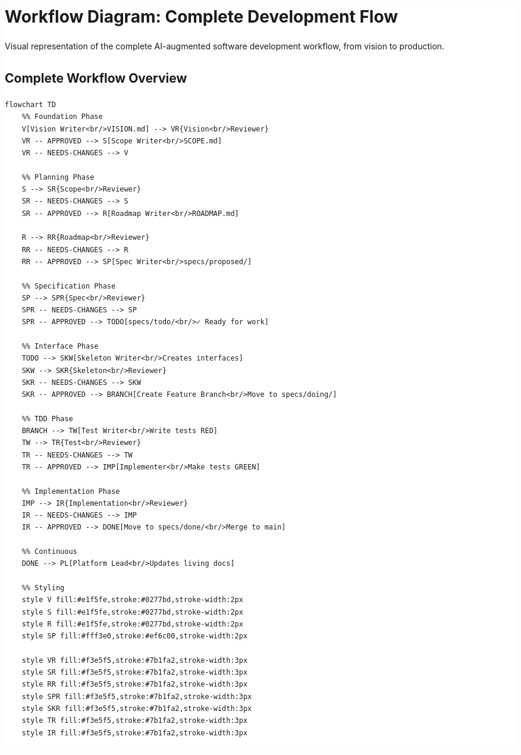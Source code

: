 # Workflow Diagram: Complete Development Flow

Visual representation of the complete AI-augmented software development workflow, from vision to production.

## Complete Workflow Overview

```mermaid
flowchart TD
    %% Foundation Phase
    V[Vision Writer<br/>VISION.md] --> VR{Vision<br/>Reviewer}
    VR -- APPROVED --> S[Scope Writer<br/>SCOPE.md]
    VR -- NEEDS-CHANGES --> V
    
    %% Planning Phase
    S --> SR{Scope<br/>Reviewer}
    SR -- NEEDS-CHANGES --> S
    SR -- APPROVED --> R[Roadmap Writer<br/>ROADMAP.md]
    
    R --> RR{Roadmap<br/>Reviewer}
    RR -- NEEDS-CHANGES --> R
    RR -- APPROVED --> SP[Spec Writer<br/>specs/proposed/]
    
    %% Specification Phase
    SP --> SPR{Spec<br/>Reviewer}
    SPR -- NEEDS-CHANGES --> SP
    SPR -- APPROVED --> TODO[specs/todo/<br/>✓ Ready for work]
    
    %% Interface Phase
    TODO --> SKW[Skeleton Writer<br/>Creates interfaces]
    SKW --> SKR{Skeleton<br/>Reviewer}
    SKR -- NEEDS-CHANGES --> SKW
    SKR -- APPROVED --> BRANCH[Create Feature Branch<br/>Move to specs/doing/]
    
    %% TDD Phase
    BRANCH --> TW[Test Writer<br/>Write tests RED]
    TW --> TR{Test<br/>Reviewer}
    TR -- NEEDS-CHANGES --> TW
    TR -- APPROVED --> IMP[Implementer<br/>Make tests GREEN]
    
    %% Implementation Phase
    IMP --> IR{Implementation<br/>Reviewer}
    IR -- NEEDS-CHANGES --> IMP
    IR -- APPROVED --> DONE[Move to specs/done/<br/>Merge to main]
    
    %% Continuous
    DONE --> PL[Platform Lead<br/>Updates living docs]
    
    %% Styling
    style V fill:#e1f5fe,stroke:#0277bd,stroke-width:2px
    style S fill:#e1f5fe,stroke:#0277bd,stroke-width:2px
    style R fill:#e1f5fe,stroke:#0277bd,stroke-width:2px
    style SP fill:#fff3e0,stroke:#ef6c00,stroke-width:2px
    
    style VR fill:#f3e5f5,stroke:#7b1fa2,stroke-width:3px
    style SR fill:#f3e5f5,stroke:#7b1fa2,stroke-width:3px
    style RR fill:#f3e5f5,stroke:#7b1fa2,stroke-width:3px
    style SPR fill:#f3e5f5,stroke:#7b1fa2,stroke-width:3px
    style SKR fill:#f3e5f5,stroke:#7b1fa2,stroke-width:3px
    style TR fill:#f3e5f5,stroke:#7b1fa2,stroke-width:3px
    style IR fill:#f3e5f5,stroke:#7b1fa2,stroke-width:3px
    
```